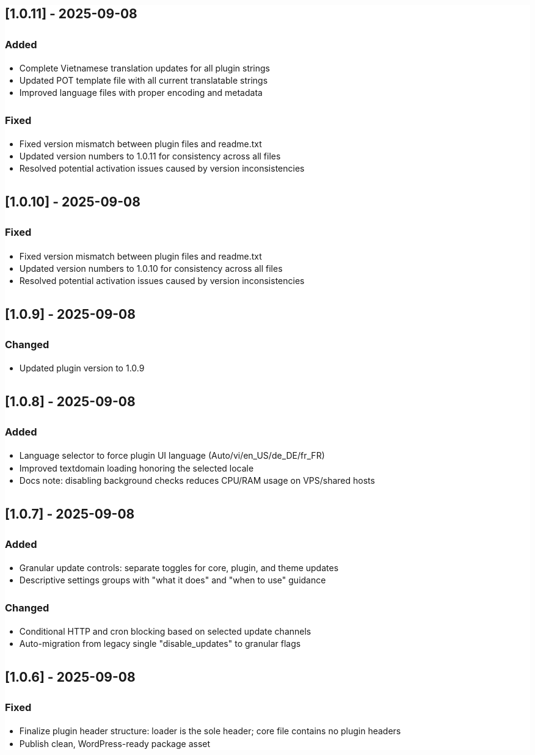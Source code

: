 ## [1.0.11] - 2025-09-08

### Added
- Complete Vietnamese translation updates for all plugin strings
- Updated POT template file with all current translatable strings
- Improved language files with proper encoding and metadata

### Fixed
- Fixed version mismatch between plugin files and readme.txt
- Updated version numbers to 1.0.11 for consistency across all files
- Resolved potential activation issues caused by version inconsistencies

## [1.0.10] - 2025-09-08

### Fixed
- Fixed version mismatch between plugin files and readme.txt
- Updated version numbers to 1.0.10 for consistency across all files
- Resolved potential activation issues caused by version inconsistencies

## [1.0.9] - 2025-09-08

### Changed
- Updated plugin version to 1.0.9

## [1.0.8] - 2025-09-08

### Added
- Language selector to force plugin UI language (Auto/vi/en_US/de_DE/fr_FR)
- Improved textdomain loading honoring the selected locale
- Docs note: disabling background checks reduces CPU/RAM usage on VPS/shared hosts

## [1.0.7] - 2025-09-08

### Added
- Granular update controls: separate toggles for core, plugin, and theme updates
- Descriptive settings groups with "what it does" and "when to use" guidance

### Changed
- Conditional HTTP and cron blocking based on selected update channels
- Auto-migration from legacy single "disable_updates" to granular flags

## [1.0.6] - 2025-09-08

### Fixed
- Finalize plugin header structure: loader is the sole header; core file contains no plugin headers
- Publish clean, WordPress-ready package asset
